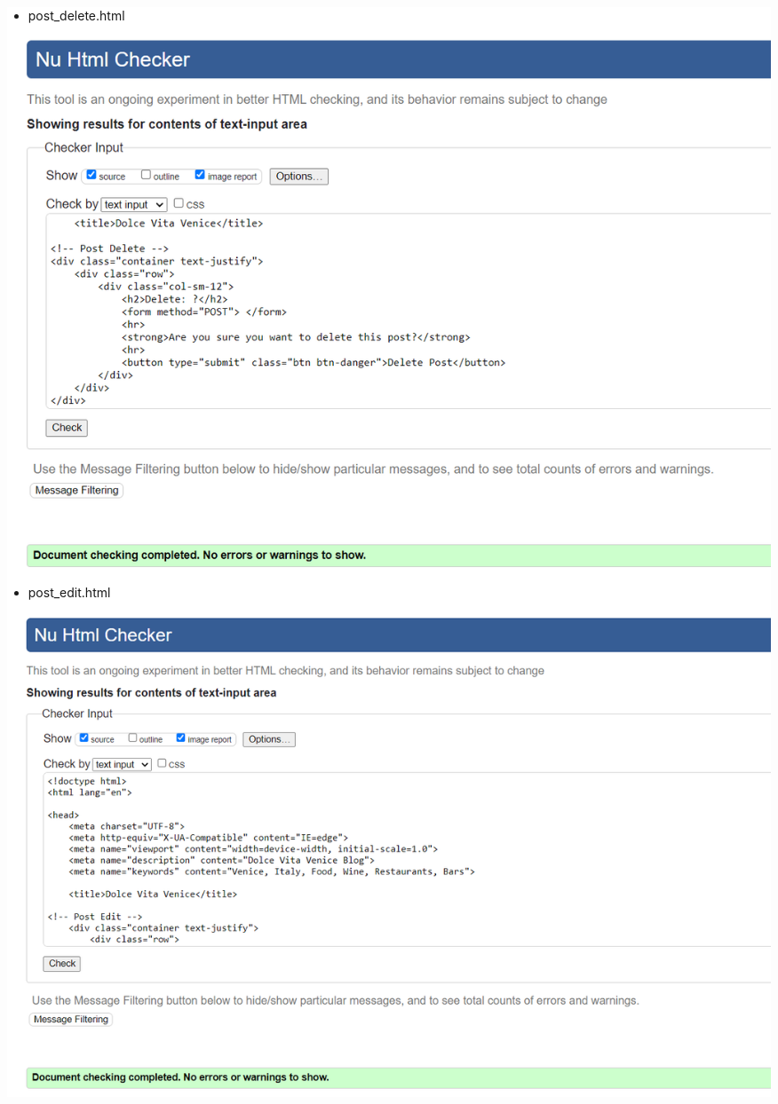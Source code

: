 - post_delete.html

![Dolce Vita Venice Blog post_delete.html](documentation/testing/post_delete_W3C_Results.png "Dolce Vita Blog website validator test")

- post_edit.html

![Dolce Vita Venice Blog post_edit.html](documentation/testing/post_edit_W3C_Results.png "Dolce Vita Blog website validator test")
